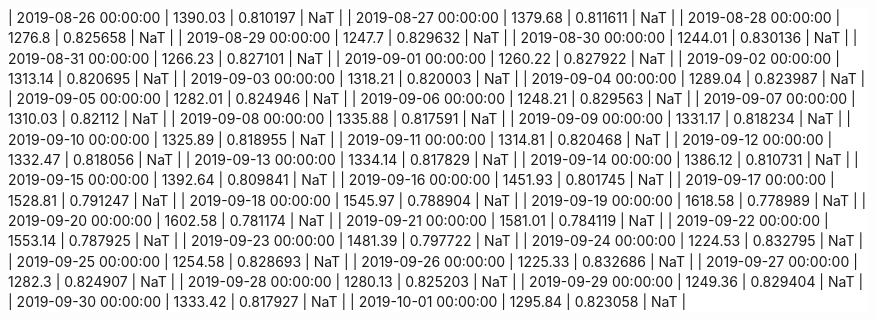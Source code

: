 | 2019-08-26 00:00:00 |  1390.03  |   0.810197    | NaT                |
| 2019-08-27 00:00:00 |  1379.68  |   0.811611    | NaT                |
| 2019-08-28 00:00:00 |  1276.8   |   0.825658    | NaT                |
| 2019-08-29 00:00:00 |  1247.7   |   0.829632    | NaT                |
| 2019-08-30 00:00:00 |  1244.01  |   0.830136    | NaT                |
| 2019-08-31 00:00:00 |  1266.23  |   0.827101    | NaT                |
| 2019-09-01 00:00:00 |  1260.22  |   0.827922    | NaT                |
| 2019-09-02 00:00:00 |  1313.14  |   0.820695    | NaT                |
| 2019-09-03 00:00:00 |  1318.21  |   0.820003    | NaT                |
| 2019-09-04 00:00:00 |  1289.04  |   0.823987    | NaT                |
| 2019-09-05 00:00:00 |  1282.01  |   0.824946    | NaT                |
| 2019-09-06 00:00:00 |  1248.21  |   0.829563    | NaT                |
| 2019-09-07 00:00:00 |  1310.03  |   0.82112     | NaT                |
| 2019-09-08 00:00:00 |  1335.88  |   0.817591    | NaT                |
| 2019-09-09 00:00:00 |  1331.17  |   0.818234    | NaT                |
| 2019-09-10 00:00:00 |  1325.89  |   0.818955    | NaT                |
| 2019-09-11 00:00:00 |  1314.81  |   0.820468    | NaT                |
| 2019-09-12 00:00:00 |  1332.47  |   0.818056    | NaT                |
| 2019-09-13 00:00:00 |  1334.14  |   0.817829    | NaT                |
| 2019-09-14 00:00:00 |  1386.12  |   0.810731    | NaT                |
| 2019-09-15 00:00:00 |  1392.64  |   0.809841    | NaT                |
| 2019-09-16 00:00:00 |  1451.93  |   0.801745    | NaT                |
| 2019-09-17 00:00:00 |  1528.81  |   0.791247    | NaT                |
| 2019-09-18 00:00:00 |  1545.97  |   0.788904    | NaT                |
| 2019-09-19 00:00:00 |  1618.58  |   0.778989    | NaT                |
| 2019-09-20 00:00:00 |  1602.58  |   0.781174    | NaT                |
| 2019-09-21 00:00:00 |  1581.01  |   0.784119    | NaT                |
| 2019-09-22 00:00:00 |  1553.14  |   0.787925    | NaT                |
| 2019-09-23 00:00:00 |  1481.39  |   0.797722    | NaT                |
| 2019-09-24 00:00:00 |  1224.53  |   0.832795    | NaT                |
| 2019-09-25 00:00:00 |  1254.58  |   0.828693    | NaT                |
| 2019-09-26 00:00:00 |  1225.33  |   0.832686    | NaT                |
| 2019-09-27 00:00:00 |  1282.3   |   0.824907    | NaT                |
| 2019-09-28 00:00:00 |  1280.13  |   0.825203    | NaT                |
| 2019-09-29 00:00:00 |  1249.36  |   0.829404    | NaT                |
| 2019-09-30 00:00:00 |  1333.42  |   0.817927    | NaT                |
| 2019-10-01 00:00:00 |  1295.84  |   0.823058    | NaT                |